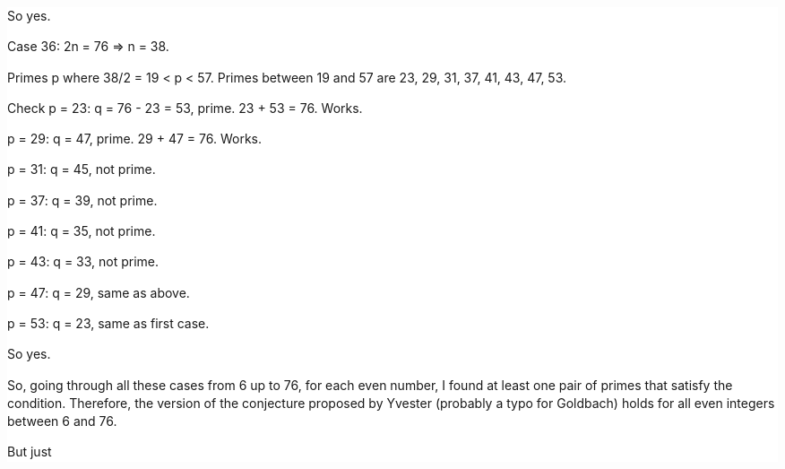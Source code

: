 So yes.

Case 36: 2n = 76 ⇒ n = 38.

Primes p where 38/2 = 19 < p < 57. Primes between 19 and 57 are 23, 29, 31, 37, 41, 43, 47, 53.

Check p = 23: q = 76 - 23 = 53, prime. 23 + 53 = 76. Works.

p = 29: q = 47, prime. 29 + 47 = 76. Works.

p = 31: q = 45, not prime.

p = 37: q = 39, not prime.

p = 41: q = 35, not prime.

p = 43: q = 33, not prime.

p = 47: q = 29, same as above.

p = 53: q = 23, same as first case.

So yes.

So, going through all these cases from 6 up to 76, for each even number, I found at least one pair of primes that satisfy the condition. Therefore, the version of the conjecture proposed by Yvester (probably a typo for Goldbach) holds for all even integers between 6 and 76.

But just